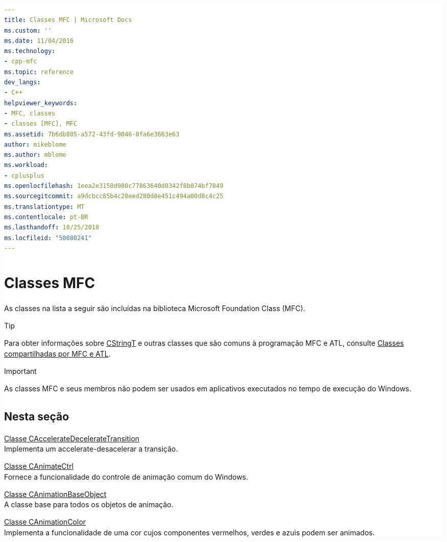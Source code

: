 ```yaml
---
title: Classes MFC | Microsoft Docs
ms.custom: ''
ms.date: 11/04/2016
ms.technology:
- cpp-mfc
ms.topic: reference
dev_langs:
- C++
helpviewer_keywords:
- MFC, classes
- classes [MFC], MFC
ms.assetid: 7b6db805-a572-43fd-9046-0fa6e3663e63
author: mikeblome
ms.author: mblome
ms.workload:
- cplusplus
ms.openlocfilehash: 1eea2e3158d980c77863640d0342f8b074bf7849
ms.sourcegitcommit: a9dcbcc85b4c28eed280d8e451c494a00d8c4c25
ms.translationtype: MT
ms.contentlocale: pt-BR
ms.lasthandoff: 10/25/2018
ms.locfileid: "50080241"
---
```

# <a name="mfc-classes"></a>Classes MFC

As classes na lista a seguir são incluídas na biblioteca Microsoft Foundation Class (MFC).

> [!TIP]
>  Para obter informações sobre [CStringT](../../atl-mfc-shared/reference/cstringt-class.md) e outras classes que são comuns à programação MFC e ATL, consulte [Classes compartilhadas por MFC e ATL](../../atl-mfc-shared/reference/classes-shared-by-mfc-and-atl.md).

> [!IMPORTANT]
>  As classes MFC e seus membros não podem ser usados em aplicativos executados no tempo de execução do Windows.

## <a name="in-this-section"></a>Nesta seção

[Classe CAccelerateDecelerateTransition](../../mfc/reference/cacceleratedeceleratetransition-class.md)<br/>
Implementa um accelerate-desacelerar a transição.

[Classe CAnimateCtrl](../../mfc/reference/canimatectrl-class.md)<br/>
Fornece a funcionalidade do controle de animação comum do Windows.

[Classe CAnimationBaseObject](../../mfc/reference/canimationbaseobject-class.md)<br/>
A classe base para todos os objetos de animação.

[Classe CAnimationColor](../../mfc/reference/canimationcolor-class.md)<br/>
Implementa a funcionalidade de uma cor cujos componentes vermelhos, verdes e azuis podem ser animados.
